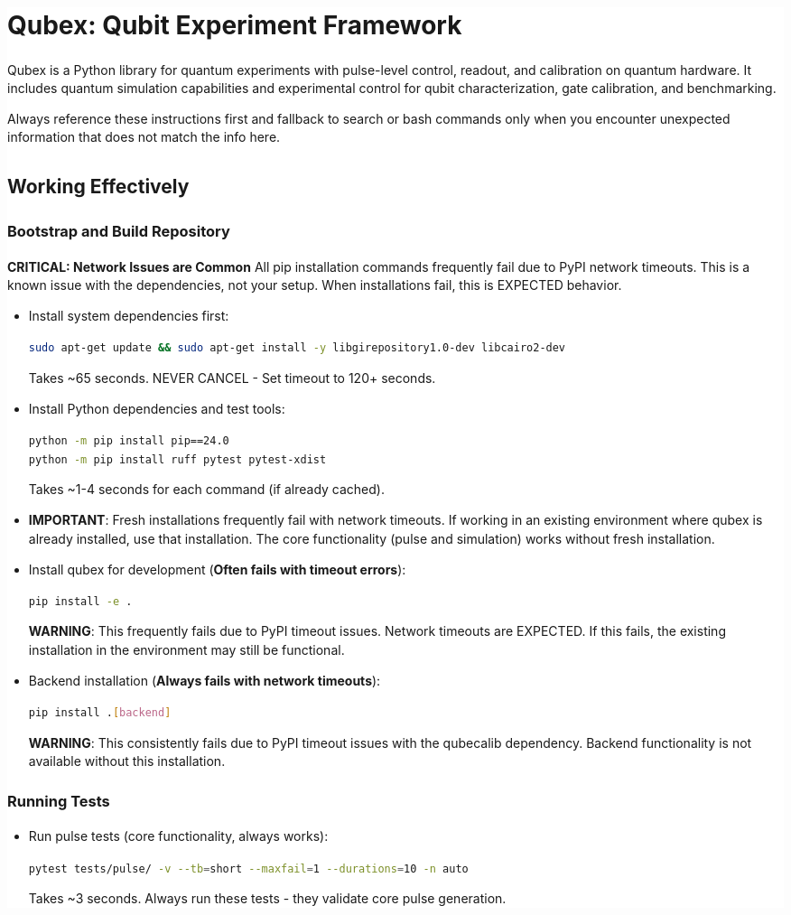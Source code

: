 # Qubex: Qubit Experiment Framework

Qubex is a Python library for quantum experiments with pulse-level control, readout, and calibration on quantum hardware. It includes quantum simulation capabilities and experimental control for qubit characterization, gate calibration, and benchmarking.

Always reference these instructions first and fallback to search or bash commands only when you encounter unexpected information that does not match the info here.

## Working Effectively

### Bootstrap and Build Repository

**CRITICAL: Network Issues are Common**
All pip installation commands frequently fail due to PyPI network timeouts. This is a known issue with the dependencies, not your setup. When installations fail, this is EXPECTED behavior.

- Install system dependencies first:
  ```bash
  sudo apt-get update && sudo apt-get install -y libgirepository1.0-dev libcairo2-dev
  ```
  Takes ~65 seconds. NEVER CANCEL - Set timeout to 120+ seconds.

- Install Python dependencies and test tools:
  ```bash
  python -m pip install pip==24.0
  python -m pip install ruff pytest pytest-xdist
  ```
  Takes ~1-4 seconds for each command (if already cached).

- **IMPORTANT**: Fresh installations frequently fail with network timeouts. If working in an existing environment where qubex is already installed, use that installation. The core functionality (pulse and simulation) works without fresh installation.

- Install qubex for development (**Often fails with timeout errors**):
  ```bash
  pip install -e .
  ```
  **WARNING**: This frequently fails due to PyPI timeout issues. Network timeouts are EXPECTED. If this fails, the existing installation in the environment may still be functional.

- Backend installation (**Always fails with network timeouts**):
  ```bash
  pip install .[backend]
  ```
  **WARNING**: This consistently fails due to PyPI timeout issues with the qubecalib dependency. Backend functionality is not available without this installation.

### Running Tests
- Run pulse tests (core functionality, always works):
  ```bash
  pytest tests/pulse/ -v --tb=short --maxfail=1 --durations=10 -n auto
  ```
  Takes ~3 seconds. Always run these tests - they validate core pulse generation.
